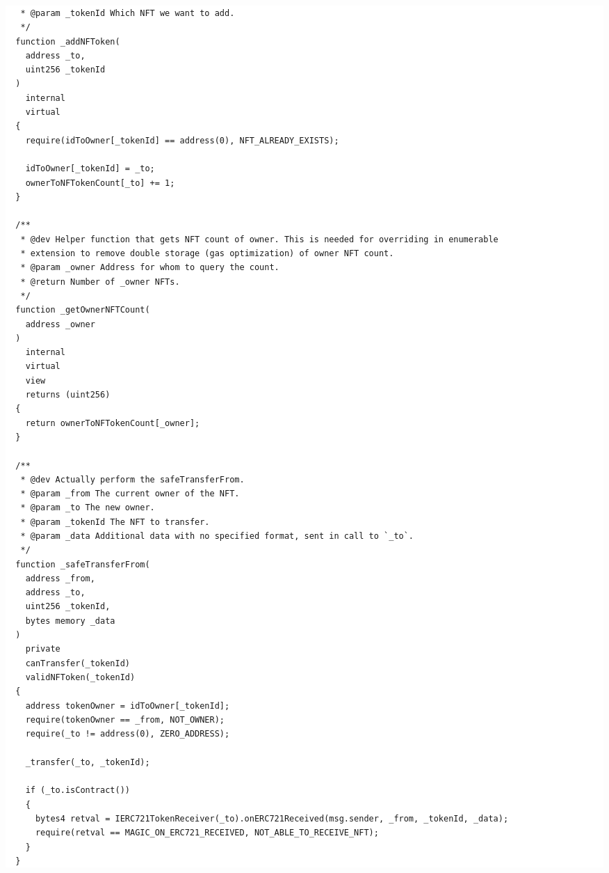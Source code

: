 ```solidity
   * @param _tokenId Which NFT we want to add.
   */
  function _addNFToken(
    address _to,
    uint256 _tokenId
  )
    internal
    virtual
  {
    require(idToOwner[_tokenId] == address(0), NFT_ALREADY_EXISTS);

    idToOwner[_tokenId] = _to;
    ownerToNFTokenCount[_to] += 1;
  }

  /**
   * @dev Helper function that gets NFT count of owner. This is needed for overriding in enumerable
   * extension to remove double storage (gas optimization) of owner NFT count.
   * @param _owner Address for whom to query the count.
   * @return Number of _owner NFTs.
   */
  function _getOwnerNFTCount(
    address _owner
  )
    internal
    virtual
    view
    returns (uint256)
  {
    return ownerToNFTokenCount[_owner];
  }

  /**
   * @dev Actually perform the safeTransferFrom.
   * @param _from The current owner of the NFT.
   * @param _to The new owner.
   * @param _tokenId The NFT to transfer.
   * @param _data Additional data with no specified format, sent in call to `_to`.
   */
  function _safeTransferFrom(
    address _from,
    address _to,
    uint256 _tokenId,
    bytes memory _data
  )
    private
    canTransfer(_tokenId)
    validNFToken(_tokenId)
  {
    address tokenOwner = idToOwner[_tokenId];
    require(tokenOwner == _from, NOT_OWNER);
    require(_to != address(0), ZERO_ADDRESS);

    _transfer(_to, _tokenId);

    if (_to.isContract())
    {
      bytes4 retval = IERC721TokenReceiver(_to).onERC721Received(msg.sender, _from, _tokenId, _data);
      require(retval == MAGIC_ON_ERC721_RECEIVED, NOT_ABLE_TO_RECEIVE_NFT);
    }
  }

```